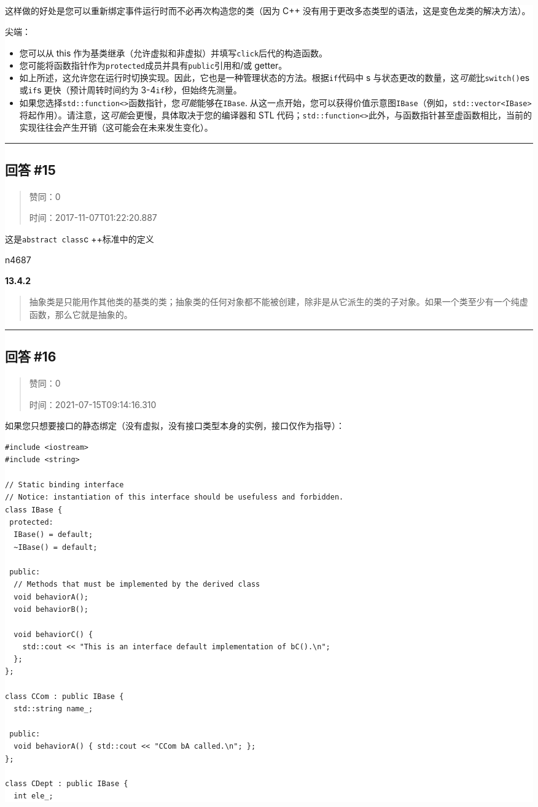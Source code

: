 这样做的好处是您可以重新绑定事件运行时而不必再次构造您的类（因为 C++ 没有用于更改多态类型的语法，这是变色龙类的解决方法）。

尖端：

*   您可以从 this 作为基类继承（允许虚拟和非虚拟）并填写`click`后代的构造函数。
*   您可能将函数指针作为`protected`成员并具有`public`引用和/或 getter。
*   如上所述，这允许您在运行时切换实现。因此，它也是一种管理状态的方法。根据`if`代码中 s 与状态更改的数量，这*可能*比`switch()`es 或`if`s 更快（预计周转时间约为 3-4`if`秒，但始终先测量。
*   如果您选择`std::function<>`函数指针，您*可能*能够在`IBase`. 从这一点开始，您可以获得价值示意图`IBase`（例如，`std::vector<IBase>`将起作用）。请注意，这*可能*会更慢，具体取决于您的编译器和 STL 代码；`std::function<>`此外，与函数指针甚至虚函数相比，当前的实现往往会产生开销（这可能会在未来发生变化）。

* * *

## 回答 #15

> 赞同：0
> 
> 时间：2017-11-07T01:22:20.887

这是`abstract class`c ++标准中的定义

n4687

**13.4.2**

> 抽象类是只能用作其他类的基类的类；抽象类的任何对象都不能被创建，除非是从它派生的类的子对象。如果一个类至少有一个纯虚函数，那么它就是抽象的。

* * *

## 回答 #16

> 赞同：0
> 
> 时间：2021-07-15T09:14:16.310

如果您只想要接口的静态绑定（没有虚拟，没有接口类型本身的实例，接口仅作为指导）：

```
#include <iostream>
#include <string>

// Static binding interface
// Notice: instantiation of this interface should be usefuless and forbidden.
class IBase {
 protected:
  IBase() = default;
  ~IBase() = default;

 public:
  // Methods that must be implemented by the derived class
  void behaviorA();
  void behaviorB();

  void behaviorC() {
    std::cout << "This is an interface default implementation of bC().\n";
  };
};

class CCom : public IBase {
  std::string name_;

 public:
  void behaviorA() { std::cout << "CCom bA called.\n"; };
};

class CDept : public IBase {
  int ele_;

```